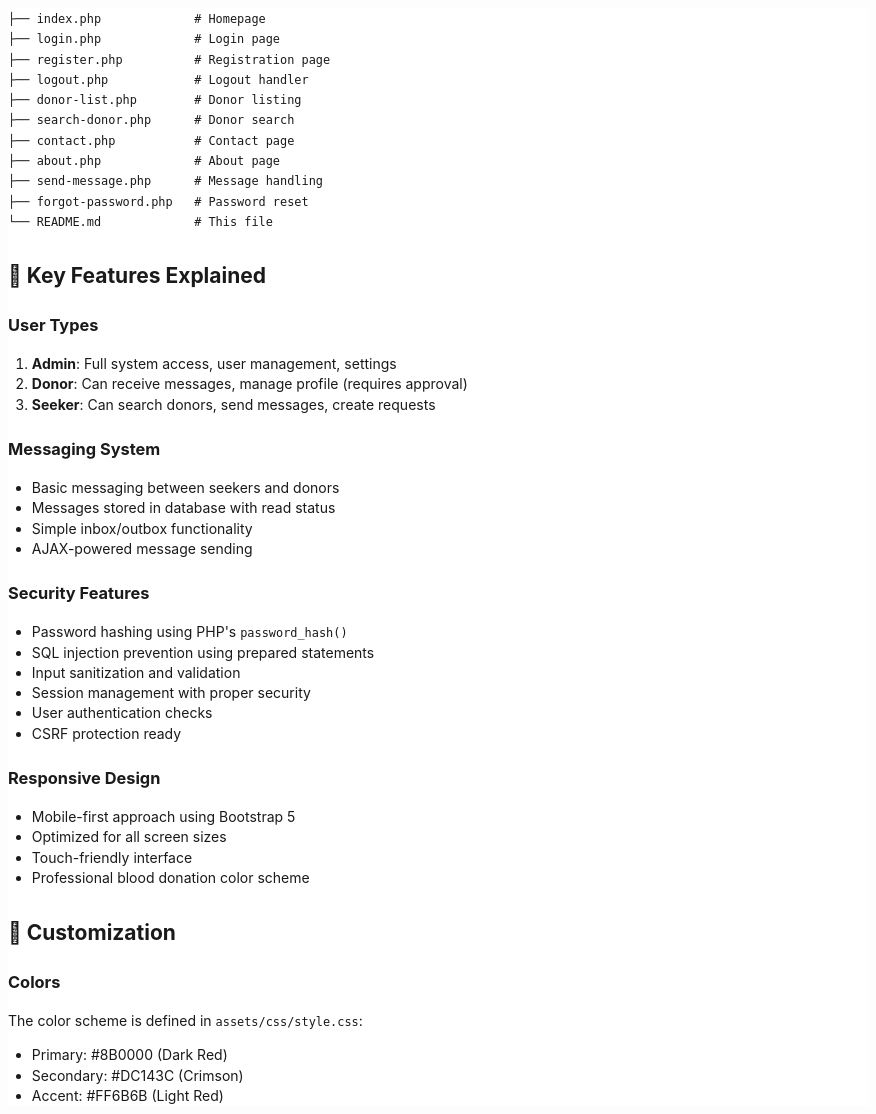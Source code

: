 ```
├── index.php             # Homepage
├── login.php             # Login page
├── register.php          # Registration page
├── logout.php            # Logout handler
├── donor-list.php        # Donor listing
├── search-donor.php      # Donor search
├── contact.php           # Contact page
├── about.php             # About page
├── send-message.php      # Message handling
├── forgot-password.php   # Password reset
└── README.md             # This file
```

## 🔧 Key Features Explained

### User Types
1. **Admin**: Full system access, user management, settings
2. **Donor**: Can receive messages, manage profile (requires approval)
3. **Seeker**: Can search donors, send messages, create requests

### Messaging System
- Basic messaging between seekers and donors
- Messages stored in database with read status
- Simple inbox/outbox functionality
- AJAX-powered message sending

### Security Features
- Password hashing using PHP's `password_hash()`
- SQL injection prevention using prepared statements
- Input sanitization and validation
- Session management with proper security
- User authentication checks
- CSRF protection ready

### Responsive Design
- Mobile-first approach using Bootstrap 5
- Optimized for all screen sizes
- Touch-friendly interface
- Professional blood donation color scheme

## 🎨 Customization

### Colors
The color scheme is defined in `assets/css/style.css`:
- Primary: #8B0000 (Dark Red)
- Secondary: #DC143C (Crimson)
- Accent: #FF6B6B (Light Red)
